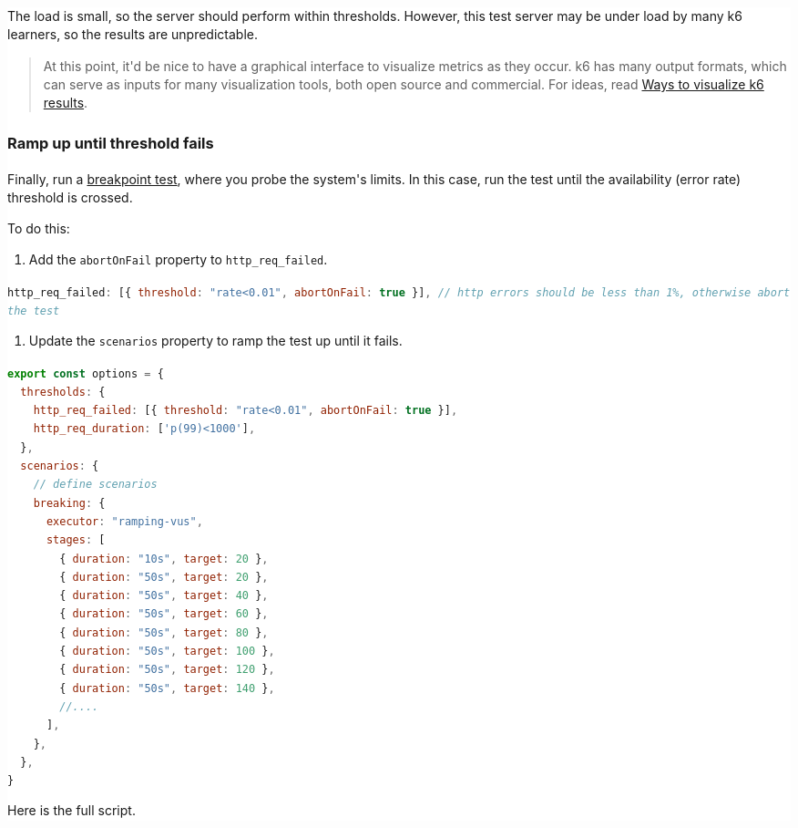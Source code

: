 The load is small, so the server should perform within thresholds.
However, this test server may be under load by many k6 learners, so the results are unpredictable.

<Blockquote mod="note" title="To visualize results...">

At this point, it'd be nice to have a graphical interface to visualize metrics as they occur.
k6 has many output formats, which can serve as inputs for many visualization tools, both open source and commercial.
For ideas, read [Ways to visualize k6 results](https://k6.io/blog/ways-to-visualize-k6-results).

</Blockquote>


### Ramp up until threshold fails

Finally, run a [breakpoint test](/test-types/breakpoint-testing), where you probe the system's limits.
In this case, run the test until the availability (error rate) threshold is crossed.

To do this:

1. Add the `abortOnFail` property to `http_req_failed`.

  ```javascript
  http_req_failed: [{ threshold: "rate<0.01", abortOnFail: true }], // http errors should be less than 1%, otherwise abort the test
  ```

1. Update the `scenarios` property to ramp the test up until it fails.

  ```javascript
  export const options = {
    thresholds: {
      http_req_failed: [{ threshold: "rate<0.01", abortOnFail: true }], 
      http_req_duration: ['p(99)<1000'], 
    },
    scenarios: {
      // define scenarios
      breaking: {
        executor: "ramping-vus",
        stages: [
          { duration: "10s", target: 20 },
          { duration: "50s", target: 20 },
          { duration: "50s", target: 40 },
          { duration: "50s", target: 60 },
          { duration: "50s", target: 80 },
          { duration: "50s", target: 100 },
          { duration: "50s", target: 120 },
          { duration: "50s", target: 140 },
          //....
        ],
      },
    },
  }
  ```

Here is the full script.
